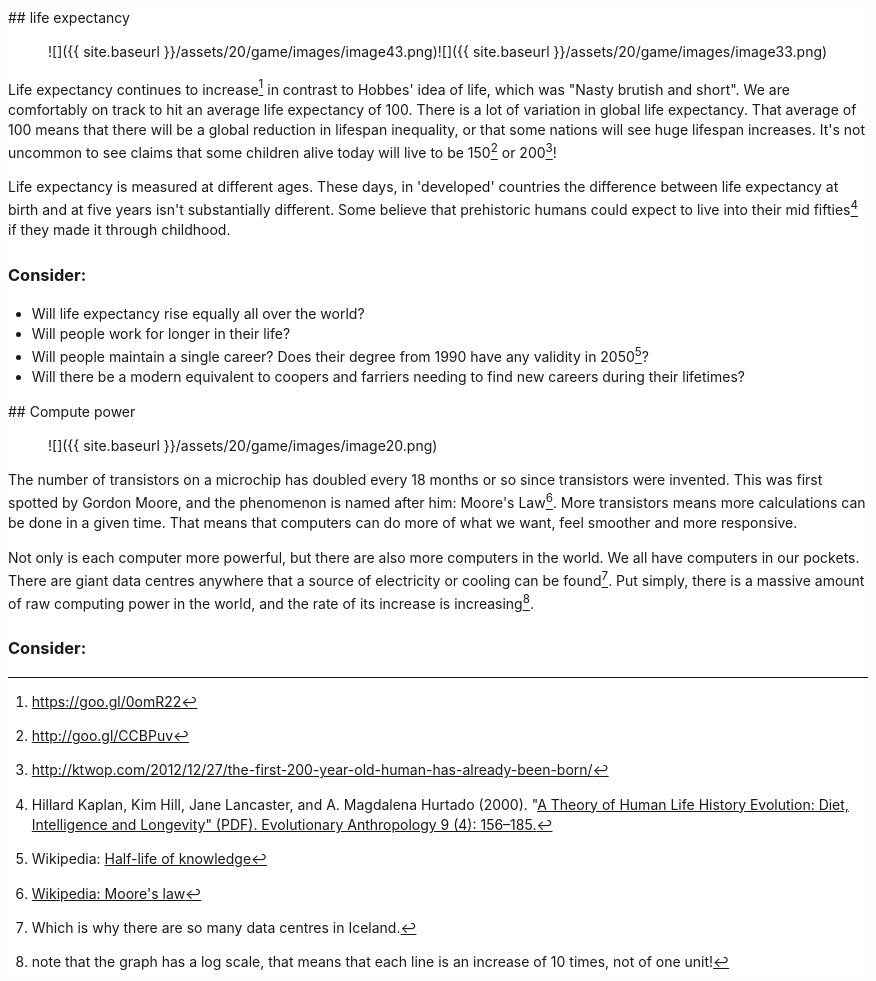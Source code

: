 </section>

<section>
## life expectancy
<figure>
<figcaption>
</figcaption>
![]({{ site.baseurl }}/assets/20/game/images/image43.png)![]({{ site.baseurl }}/assets/20/game/images/image33.png)
</figure>

Life expectancy continues to increase[^4] in contrast to Hobbes' idea of life, which was "Nasty brutish and short". We are comfortably on track to hit an average life expectancy of 100. There is a lot of variation in global life expectancy. That average of 100 means that there will be a global reduction in lifespan inequality, or that some nations will see huge lifespan increases. It's not uncommon to see claims that some children alive today will live to be 150[^5] or 200[^6]!

Life expectancy is measured at different ages. These days, in 'developed' countries the difference between life expectancy at birth and at five years isn't substantially different. Some believe that prehistoric humans could expect to live into their mid fifties[^7] if they made it through childhood.

### Consider:

* Will life expectancy rise equally all over the world?
* Will people work for longer in their life?
* Will people maintain a single career? Does their degree from 1990 have any validity in 2050[^8]?
* Will there be a modern equivalent to coopers and farriers needing to find new careers during their lifetimes?

</section>

<section>
## Compute power
<figure>
<figcaption>
</figcaption>
![]({{ site.baseurl }}/assets/20/game/images/image20.png)
</figure>

The number of transistors on a microchip has doubled every 18 months or so since transistors were invented. This was first spotted by Gordon Moore, and the phenomenon is named after him: Moore's Law[^9]. More transistors means more calculations can be done in a given time. That means that computers can do more of what we want, feel smoother and more responsive.

Not only is each computer more powerful, but there are also more computers in the world. We all have computers in our pockets. There are giant data centres anywhere that a source of electricity or cooling can be found[^10]. Put simply, there is a massive amount of raw computing power in the world, and the rate of its increase is increasing[^11].

### Consider:


[^bigdata]: [definition from here](https://crossing-technologies.com/big-data-analytics/)
[^nukeimg]: Image from [The Economist](https://www.economist.com/leaders/2017/08/05/how-to-avoid-nuclear-war-with-north-korea)
[^wikicrisp]: Wikipedia: [CRISPR gene editing](CRISPR gene editing)
[^congress]: In The Congress, Robin Wright is scanned, and "stars" in movies without her ever knowing. Her likeness is mapped onto a CGI body. Wikipedia: [The Congress](https://en.wikipedia.org/wiki/The_Congress_(2013_film))
[^dk]: [ABC](https://www.abc.net.au/news/2018-04-13/the-dark-kitchens-of-food-delivery-apps/9642460)
[^1]: ABS data, high scenario.
[^2]: Wikipedia: [World population](https://en.wikipedia.org/wiki/World_population)
[^3]: NSW Department of Infrastructure Planning and Natural Resources - DIPNR
[^4]: https://goo.gl/0omR22
[^5]: http://goo.gl/CCBPuv
[^6]: http://ktwop.com/2012/12/27/the-first-200-year-old-human-has-already-been-born/
[^7]: Hillard Kaplan, Kim Hill, Jane Lancaster, and A. Magdalena Hurtado (2000). "[A Theory of Human Life History Evolution: Diet, Intelligence and Longevity" (PDF). Evolutionary Anthropology 9 (4): 156&ndash;185.](https://www.google.com/url?q=http://www.unm.edu/~hkaplan/KaplanHillLancasterHurtado_2000_LHEvolution.pdf&amp;sa=D&amp;ust=1582431437876000)
[^8]: Wikipedia: [Half-life of knowledge](https://en.wikipedia.org/wiki/Half-life_of_knowledge)
[^9]: [Wikipedia: Moore's law](https://www.google.com/url?q=https://en.wikipedia.org/wiki/Moore%2527s_law&amp;sa=D&amp;ust=1582431437877000)
[^10]: Which is why there are so many data centres in Iceland.
[^11]: note that the graph has a log scale, that means that each line is an increase of 10 times, not of one unit!
[^12]: As far as I can tell this counts the number of connections, but doesn't take into account how many people share that connection. The number is 40 for France, but there might be more than 2 people sharing each line. Which would mean more than 1 connection per person! Data via [Google: World Development Indicators](https://goo.gl/7jVzHM)
[^13]: Illustrated by how many totalitarian nations restrict access to the whole internet.
[^14]: With the printing press displacing scribes as the other that I can think of.
[^15]: All these graphs are from: [The history of Australian property values](http://www.macrobusiness.com.au/2013/02/the-history-of-australian-property-values/)
[^16]: [Advanced Space Transportation Program: Paving the Highway to Space](https://www.nasa.gov/centers/marshall/news/background/facts/astp.html)
[^17]: Quora: [What is cost of sending 1kg weight into space?](https://www.quora.com/Rockets-What-is-cost-of-sending-1-kg-weight-into-space)
[^18]: Life as an intern, Paris, 1935 (via Fondation le Corbusier)
[^19]: [GDP per capita (constant 2000 US$)](https://goo.gl/xsYeYC)
[^20]: [battery_statistics](http://batteryuniversity.com/learn/article/battery_statistics)
[^21]: Watch springs are the obvious precedent, but their energy density is tiny in comparison.
[^22]: From Wikipedia: [Crime in the United States](https://en.wikipedia.org/wiki/Crime_in_the_United_States)
[^23]: <a href="https://www.google.com/url?q=http://violentdeathproject.com/countries/australia&amp;sa=D&amp;ust=1582431437871000">http://violentdeathproject.com/countries/australia</a>
[^24]: [The Better Angels of Our Nature](https://en.wikipedia.org/wiki/The_Better_Angels_of_Our_Nature)
[^25]: [for a nice interactive view of this phenomenon this article is good](http://www.theatlantic.com/politics/archive/2015/02/the-many-causes-of-americas-decline-in-crime/385364/)</a>
[^26]: from [How Did Work-Life Balance in the U.S. Get So Awful?](https://www.theatlantic.com/business/archive/2013/06/how-did-work-life-balance-in-the-us-get-so-awful/276336/). If we assume a 50 week year, Greece has gone from 54 hour weeks to 41; the Netherlands from 46 to 28!
[^27]: Australian Labour Market Statistics, Oct 2010: [Trends In Hours Worked](http://www.abs.gov.au/ausstats/abs@.nsf/featurearticlesbytitle/67AB5016DD143FA6CA2578680014A9D9?OpenDocument)
[^28]: Economic Possibilities for our Grandchildren: <a href="https://www.google.com/url?q=http://www.econ.yale.edu/smith/econ116a/keynes1.pdf&amp;sa=D&amp;ust=1582431437879000">http://www.econ.yale.edu/smith/econ116a/keynes1.pdf</a>
[^29]: Quartz: [Amazon is now bigger than Walmart](http://qz.com/462605/amazon-is-now-bigger-than-walmart/)
[^30]: [Data from](https://goo.gl/L3TER1)
[^31]: [internet.org](https://internet.org/) was planning to make internet access available through solar powered planes.
[^32]: [Loon](http://www.google.com/loon/) was planning to make internet access available through weather balloons.
[^33]: [How is Today’s Warming Different from the Past?](http://earthobservatory.nasa.gov/Features/GlobalWarming/page3.php)
[^34]: IPCC graphic of uncertainty ranges with various models over time. Climateprediction.net is aiming to reduce the ranges and produce better probability information.
[^35]: Observed and projected changes in global average temperature under three no-policy emissions scenarios. The shaded areas show the likely ranges while the lines show the central projections from a set of climate models. A wider range of model types shows outcomes from 2&deg;F&ndash;11.5&deg;F. Changes are relative to the 1960-1979 average. Source: [USGCRP 2009](https://www.google.com/url?q=http://www.globalchange.gov/HighResImages/1-Global-pg-25_top.jpg&amp;sa=D&amp;ust=1582431437880000)
[^36]: [Why the Equifax breach is very possibly the worst leak of personal info ever](https://arstechnica.com/information-technology/2017/09/why-the-equifax-breach-is-very-possibly-the-worst-leak-of-personal-info-ever/)
[^37]: <a href="https://www.google.com/url?q=https://en.wikipedia.org/wiki/DARPA_Grand_Challenge&amp;sa=D&amp;ust=1582431437881000">https://en.wikipedia.org/wiki/DARPA_Grand_Challenge</a>
[^38]: <a href="https://www.google.com/url?q=http://breakingsmart.com/a-new-soft-technology&amp;sa=D&amp;ust=1582431437881000">http://breakingsmart.com/a-new-soft-technology</a>
[^39]: [The World Of Everything-As-A-Service](http://techcrunch.com/2014/08/09/everything-as-a-service/), Tom Blomfield, Techcrunch
[^40]: Or can't without causing substantial damage.
[^41]: Fifth, if you count clothes, shoes, spectacles and wrist watches as the first four.
[^42]: Worth checking this out! [Frog: Mobile Money in Afghanistan](http://mobilemandate.frogdesign.com/programs/mobile-money-in-afghanistan.html)
[^43]: There is an article about [the economy of second life](https://en.wikipedia.org/wiki/Economy_of_Second_Life) and this is [an exchange that only deals in virtual currencies](https://www.virwox.com). Both are shut down now, but there were some wild stories from that era!
[^44]: Something like 80% of &euro;500 notes are believed to be used in money laundering! [The End of Money: Counterfeiters, Preachers, Techies, Dreamers--and the Coming Cashless Society](http://www.amazon.com/The-End-Money-Counterfeiters-Dreamers/dp/0306821478&amp;sa=D&amp;ust=1582431437884000)
[^45]: [This talk is a really good source to understand the threats to the open internet](https://www.google.com/url?q=https://medium.com/backchannel/the-end-of-the-internet-dream-ba060b17da61&amp;sa=D&amp;ust=1582431437884000)
[^46]: E.g. something like iMessage or BBM. They created silos of people that could communicate with each other, but not outside the group.
[^47]: I'm mainly talking about personalised medicine here: <a href="https://www.google.com/url?q=https://en.wikipedia.org/wiki/Personalized_medicine&amp;sa=D&amp;ust=1582431437885000">https://en.wikipedia.org/wiki/Personalized_medicine</a>. Medicine that affects genes is another topic, big enough to justify its own card.
[^48]: [See an example prediction market](https://www.predictit.org/?marketId=1294#data1)
[^49]: [Accessorize to a Crime](http://prostheticknowledge.tumblr.com/post/152518403686/accessorize-to-a-crime-research-from-carnegie) "Research from Carnegie Mellon University can generate visual patterns onto glasses to either avoid facial recognition or ‘impersonate’ as someone else"
[^50]: [What Sort Of People Should There Be?](https://notionparallax.github.io/people/)
[^51]: [The Nether](https://en.wikipedia.org/wiki/The_Nether)
[^52]: <a href="https://www.google.com/url?q=https://en.wikipedia.org/wiki/Price_revolution&amp;sa=D&amp;ust=1582431437882000">https://en.wikipedia.org/wiki/Price_revolution</a>
[^53]: <a href="https://www.google.com/url?q=http://idisrupted.com/disrupted-electronics-internet-things-may-create-moores-law-steroids/&amp;sa=D&amp;ust=1582431437875000">http://idisrupted.com/disrupted-electronics-internet-things-may-create-moores-law-steroids/</a>
[^54]: <a href="https://www.google.com/url?q=http://www.thelancet.com/journals/lancet/article/PIIS0140-6736(10)61462-6/abstract&amp;sa=D&amp;ust=1582431437881000">http://www.thelancet.com/journals/lancet/article/PIIS0140-6736(10)61462-6/abstract</a>
[^55]: a16z Podcast: [Companies, Networks, Crowds](https://a16z.com/2017/06/28/machine-platform-crowd/)
[^56]: [The extraordinary decline in renewable energy prices](https://www.linkedin.com/pulse/extraordinary-decline-renewable-energy-prices-chris-anderson)
[^min]: [Minimalism: another boring product wealthy people can buy](https://www.theguardian.com/lifeandstyle/2017/mar/04/minimalism-conspicuous-consumption-class) "Minimalism is just another form of conspicuous consumption, a way of saying to the world: ‘Look at me! Look at all of the things I have refused to buy!’"
[^construal]: Things in the distance are blue, due to the same phenomenon that makes the sky blue. So we have a tendency to think about things that are far away temporally in the same way. Things are shiny in the future because detail is hard work, and things far away don't have much detail either. That's a bit of an over simplification, but it's correct in essence. [There's a summary here.](http://www.overcomingbias.com/2010/06/near-far-summary.html)